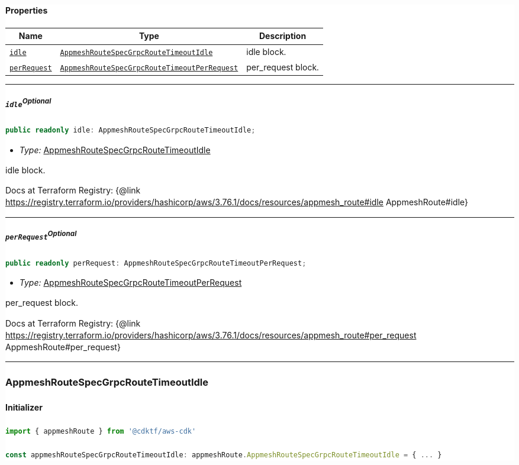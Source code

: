 #### Properties <a name="Properties" id="Properties"></a>

| **Name** | **Type** | **Description** |
| --- | --- | --- |
| <code><a href="#@cdktf/aws-cdk.appmeshRoute.AppmeshRouteSpecGrpcRouteTimeout.property.idle">idle</a></code> | <code><a href="#@cdktf/aws-cdk.appmeshRoute.AppmeshRouteSpecGrpcRouteTimeoutIdle">AppmeshRouteSpecGrpcRouteTimeoutIdle</a></code> | idle block. |
| <code><a href="#@cdktf/aws-cdk.appmeshRoute.AppmeshRouteSpecGrpcRouteTimeout.property.perRequest">perRequest</a></code> | <code><a href="#@cdktf/aws-cdk.appmeshRoute.AppmeshRouteSpecGrpcRouteTimeoutPerRequest">AppmeshRouteSpecGrpcRouteTimeoutPerRequest</a></code> | per_request block. |

---

##### `idle`<sup>Optional</sup> <a name="idle" id="@cdktf/aws-cdk.appmeshRoute.AppmeshRouteSpecGrpcRouteTimeout.property.idle"></a>

```typescript
public readonly idle: AppmeshRouteSpecGrpcRouteTimeoutIdle;
```

- *Type:* <a href="#@cdktf/aws-cdk.appmeshRoute.AppmeshRouteSpecGrpcRouteTimeoutIdle">AppmeshRouteSpecGrpcRouteTimeoutIdle</a>

idle block.

Docs at Terraform Registry: {@link https://registry.terraform.io/providers/hashicorp/aws/3.76.1/docs/resources/appmesh_route#idle AppmeshRoute#idle}

---

##### `perRequest`<sup>Optional</sup> <a name="perRequest" id="@cdktf/aws-cdk.appmeshRoute.AppmeshRouteSpecGrpcRouteTimeout.property.perRequest"></a>

```typescript
public readonly perRequest: AppmeshRouteSpecGrpcRouteTimeoutPerRequest;
```

- *Type:* <a href="#@cdktf/aws-cdk.appmeshRoute.AppmeshRouteSpecGrpcRouteTimeoutPerRequest">AppmeshRouteSpecGrpcRouteTimeoutPerRequest</a>

per_request block.

Docs at Terraform Registry: {@link https://registry.terraform.io/providers/hashicorp/aws/3.76.1/docs/resources/appmesh_route#per_request AppmeshRoute#per_request}

---

### AppmeshRouteSpecGrpcRouteTimeoutIdle <a name="AppmeshRouteSpecGrpcRouteTimeoutIdle" id="@cdktf/aws-cdk.appmeshRoute.AppmeshRouteSpecGrpcRouteTimeoutIdle"></a>

#### Initializer <a name="Initializer" id="@cdktf/aws-cdk.appmeshRoute.AppmeshRouteSpecGrpcRouteTimeoutIdle.Initializer"></a>

```typescript
import { appmeshRoute } from '@cdktf/aws-cdk'

const appmeshRouteSpecGrpcRouteTimeoutIdle: appmeshRoute.AppmeshRouteSpecGrpcRouteTimeoutIdle = { ... }
```
